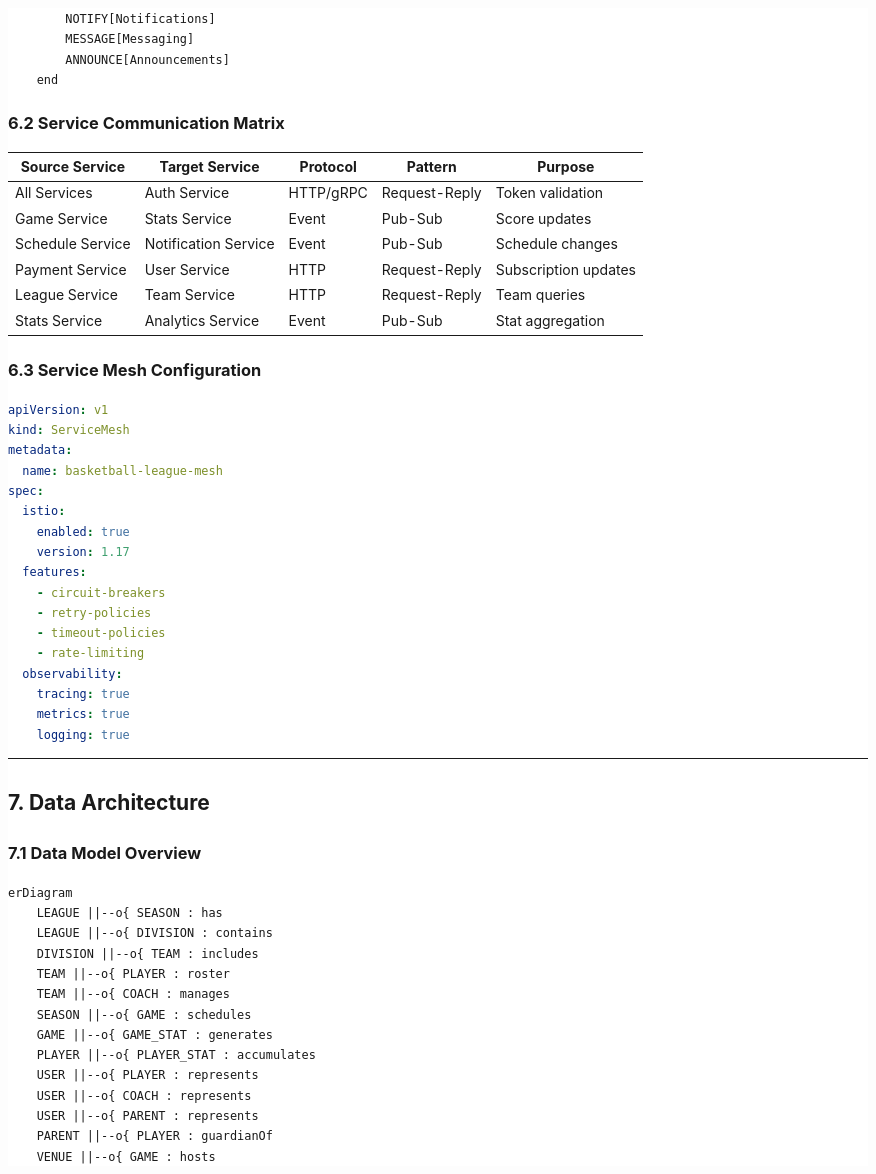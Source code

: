 ```mermaid
        NOTIFY[Notifications]
        MESSAGE[Messaging]
        ANNOUNCE[Announcements]
    end
```

### 6.2 Service Communication Matrix

| Source Service | Target Service | Protocol | Pattern | Purpose |
|---------------|---------------|----------|---------|---------|
| All Services | Auth Service | HTTP/gRPC | Request-Reply | Token validation |
| Game Service | Stats Service | Event | Pub-Sub | Score updates |
| Schedule Service | Notification Service | Event | Pub-Sub | Schedule changes |
| Payment Service | User Service | HTTP | Request-Reply | Subscription updates |
| League Service | Team Service | HTTP | Request-Reply | Team queries |
| Stats Service | Analytics Service | Event | Pub-Sub | Stat aggregation |

### 6.3 Service Mesh Configuration

```yaml
apiVersion: v1
kind: ServiceMesh
metadata:
  name: basketball-league-mesh
spec:
  istio:
    enabled: true
    version: 1.17
  features:
    - circuit-breakers
    - retry-policies
    - timeout-policies
    - rate-limiting
  observability:
    tracing: true
    metrics: true
    logging: true
```

---

## 7. Data Architecture

### 7.1 Data Model Overview

```mermaid
erDiagram
    LEAGUE ||--o{ SEASON : has
    LEAGUE ||--o{ DIVISION : contains
    DIVISION ||--o{ TEAM : includes
    TEAM ||--o{ PLAYER : roster
    TEAM ||--o{ COACH : manages
    SEASON ||--o{ GAME : schedules
    GAME ||--o{ GAME_STAT : generates
    PLAYER ||--o{ PLAYER_STAT : accumulates
    USER ||--o{ PLAYER : represents
    USER ||--o{ COACH : represents
    USER ||--o{ PARENT : represents
    PARENT ||--o{ PLAYER : guardianOf
    VENUE ||--o{ GAME : hosts
```